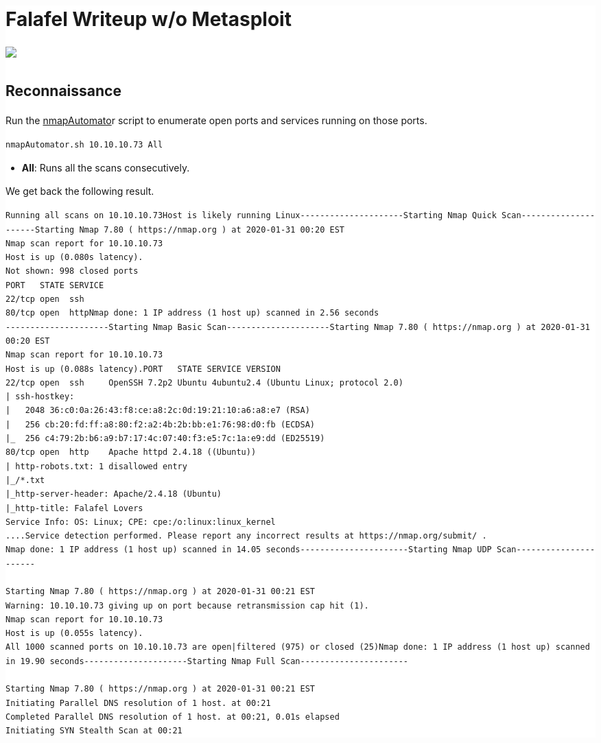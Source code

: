 # Falafel Writeup w/o Metasploit

![](https://miro.medium.com/max/590/1*EIDO4PqAnyHSQqESi6PUsQ.png)

## Reconnaissance <a id="2619"></a>

Run the [nmapAutomato](https://github.com/rkhal101/nmapAutomator)r script to enumerate open ports and services running on those ports.

```text
nmapAutomator.sh 10.10.10.73 All
```

* **All**: Runs all the scans consecutively.

We get back the following result.

```text
Running all scans on 10.10.10.73Host is likely running Linux---------------------Starting Nmap Quick Scan---------------------Starting Nmap 7.80 ( https://nmap.org ) at 2020-01-31 00:20 EST
Nmap scan report for 10.10.10.73
Host is up (0.080s latency).
Not shown: 998 closed ports
PORT   STATE SERVICE
22/tcp open  ssh
80/tcp open  httpNmap done: 1 IP address (1 host up) scanned in 2.56 seconds
---------------------Starting Nmap Basic Scan---------------------Starting Nmap 7.80 ( https://nmap.org ) at 2020-01-31 00:20 EST
Nmap scan report for 10.10.10.73
Host is up (0.088s latency).PORT   STATE SERVICE VERSION
22/tcp open  ssh     OpenSSH 7.2p2 Ubuntu 4ubuntu2.4 (Ubuntu Linux; protocol 2.0)
| ssh-hostkey:                                                                                                                                                                 
|   2048 36:c0:0a:26:43:f8:ce:a8:2c:0d:19:21:10:a6:a8:e7 (RSA)                                                                                                                 
|   256 cb:20:fd:ff:a8:80:f2:a2:4b:2b:bb:e1:76:98:d0:fb (ECDSA)                                                                                                                
|_  256 c4:79:2b:b6:a9:b7:17:4c:07:40:f3:e5:7c:1a:e9:dd (ED25519)                                                                                                              
80/tcp open  http    Apache httpd 2.4.18 ((Ubuntu))                                                                                                                            
| http-robots.txt: 1 disallowed entry                                                                                                                                          
|_/*.txt                                                                                                                                                                       
|_http-server-header: Apache/2.4.18 (Ubuntu)
|_http-title: Falafel Lovers
Service Info: OS: Linux; CPE: cpe:/o:linux:linux_kernel
....Service detection performed. Please report any incorrect results at https://nmap.org/submit/ .
Nmap done: 1 IP address (1 host up) scanned in 14.05 seconds----------------------Starting Nmap UDP Scan----------------------
                                                                                                                                                                               
Starting Nmap 7.80 ( https://nmap.org ) at 2020-01-31 00:21 EST
Warning: 10.10.10.73 giving up on port because retransmission cap hit (1).
Nmap scan report for 10.10.10.73
Host is up (0.055s latency).
All 1000 scanned ports on 10.10.10.73 are open|filtered (975) or closed (25)Nmap done: 1 IP address (1 host up) scanned in 19.90 seconds---------------------Starting Nmap Full Scan----------------------
                                                                                                                                                                               
Starting Nmap 7.80 ( https://nmap.org ) at 2020-01-31 00:21 EST
Initiating Parallel DNS resolution of 1 host. at 00:21
Completed Parallel DNS resolution of 1 host. at 00:21, 0.01s elapsed
Initiating SYN Stealth Scan at 00:21
```